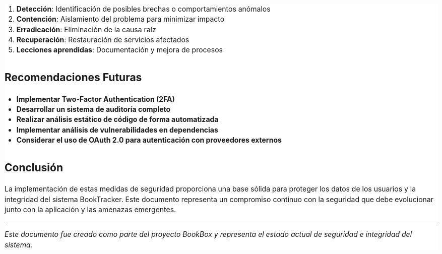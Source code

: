 1. **Detección**: Identificación de posibles brechas o comportamientos anómalos
2. **Contención**: Aislamiento del problema para minimizar impacto
3. **Erradicación**: Eliminación de la causa raíz
4. **Recuperación**: Restauración de servicios afectados
5. **Lecciones aprendidas**: Documentación y mejora de procesos

## Recomendaciones Futuras

- **Implementar Two-Factor Authentication (2FA)**
- **Desarrollar un sistema de auditoría completo**
- **Realizar análisis estático de código de forma automatizada**
- **Implementar análisis de vulnerabilidades en dependencias**
- **Considerar el uso de OAuth 2.0 para autenticación con proveedores externos**

## Conclusión

La implementación de estas medidas de seguridad proporciona una base sólida para proteger los datos de los usuarios y la integridad del sistema BookTracker. Este documento representa un compromiso continuo con la seguridad que debe evolucionar junto con la aplicación y las amenazas emergentes.

---

_Este documento fue creado como parte del proyecto BookBox y representa el estado actual de seguridad e integridad del sistema._
